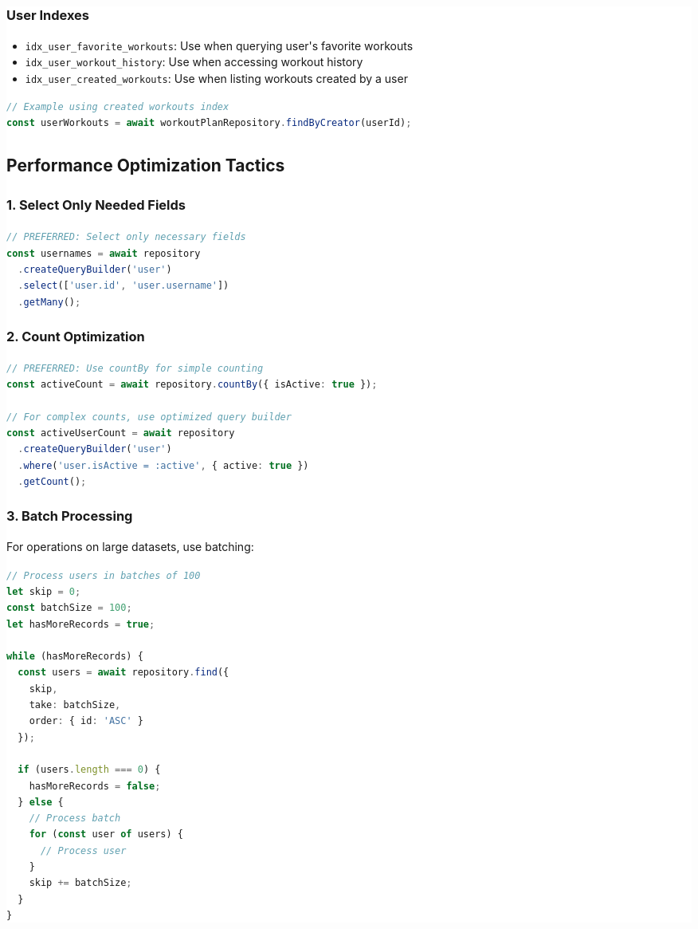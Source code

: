 ### User Indexes

- `idx_user_favorite_workouts`: Use when querying user's favorite workouts
- `idx_user_workout_history`: Use when accessing workout history
- `idx_user_created_workouts`: Use when listing workouts created by a user

```typescript
// Example using created workouts index
const userWorkouts = await workoutPlanRepository.findByCreator(userId);
```

## Performance Optimization Tactics

### 1. Select Only Needed Fields

```typescript
// PREFERRED: Select only necessary fields
const usernames = await repository
  .createQueryBuilder('user')
  .select(['user.id', 'user.username'])
  .getMany();
```

### 2. Count Optimization

```typescript
// PREFERRED: Use countBy for simple counting
const activeCount = await repository.countBy({ isActive: true });

// For complex counts, use optimized query builder
const activeUserCount = await repository
  .createQueryBuilder('user')
  .where('user.isActive = :active', { active: true })
  .getCount();
```

### 3. Batch Processing

For operations on large datasets, use batching:

```typescript
// Process users in batches of 100
let skip = 0;
const batchSize = 100;
let hasMoreRecords = true;

while (hasMoreRecords) {
  const users = await repository.find({
    skip,
    take: batchSize,
    order: { id: 'ASC' }
  });
  
  if (users.length === 0) {
    hasMoreRecords = false;
  } else {
    // Process batch
    for (const user of users) {
      // Process user
    }
    skip += batchSize;
  }
}
```
